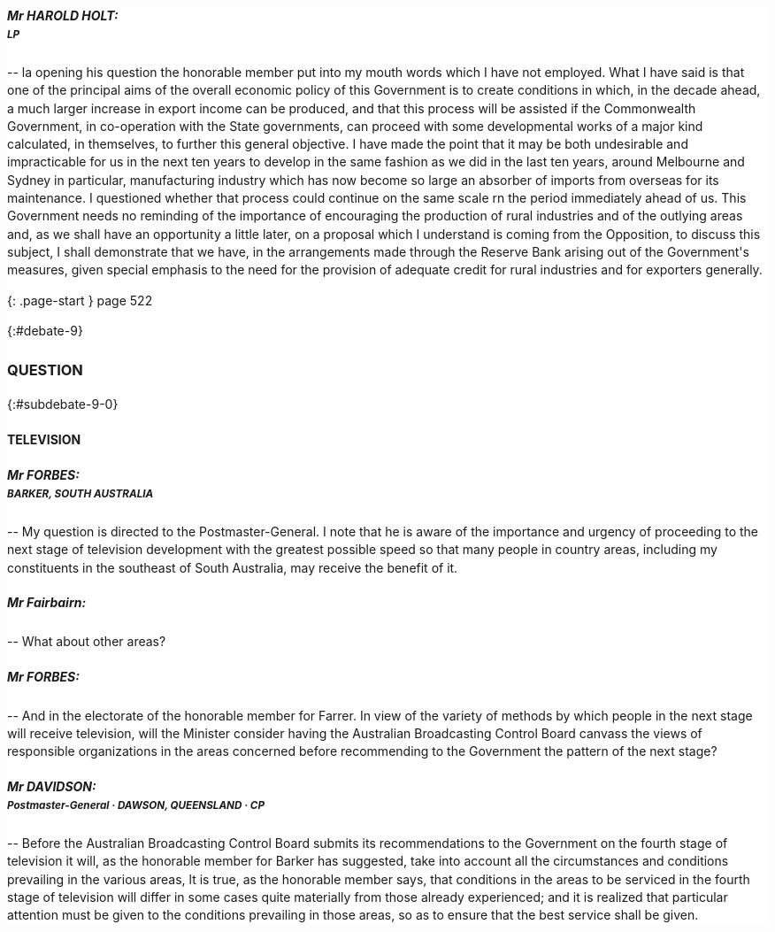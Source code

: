 ##### Mr HAROLD HOLT:<br><small class="text-muted">LP</small>

--  la opening his question the honorable member put into my mouth words which I have not employed. What I have said is that one of the principal aims of the overall economic policy of this Government is to create conditions in which, in the decade ahead, a much larger increase in export income can be produced, and that this process will be assisted if the Commonwealth Government, in co-operation with the State governments, can proceed with some developmental works of a major kind calculated, in themselves, to further this general objective. I have made the point that it may be both undesirable and impracticable for us in the next ten years to develop in the same fashion as we did in the last ten years, around Melbourne and Sydney in particular, manufacturing industry which has now become so large an absorber of imports from overseas for its maintenance. I questioned whether that process could continue on the same scale rn the period immediately ahead of us. This Government needs no reminding of the importance of encouraging the production of rural industries and of the outlying areas and, as we shall have an opportunity a little later, on a proposal which I understand is coming from the Opposition, to discuss this subject, I shall demonstrate that we have, in the arrangements made through the Reserve Bank arising out of the Government's measures, given special emphasis to the need for the provision of adequate credit for rural industries and for exporters generally. 

{: .page-start }
page 522

{:#debate-9}
### QUESTION

{:#subdebate-9-0}
#### TELEVISION

##### Mr FORBES:<br><small class="text-muted">BARKER, SOUTH AUSTRALIA</small>

-- My question is directed to the Postmaster-General. I note that he is aware of the importance and urgency of proceeding to the next stage of television development with the greatest possible speed so that many people in country areas, including my constituents in the southeast of South Australia, may receive the benefit of it. 

##### Mr Fairbairn:

--  What about other areas? 

##### Mr FORBES:

--  And in the electorate of the honorable member for Farrer. In view of the variety of methods by which people in the next stage will receive television, will the Minister consider having the Australian Broadcasting Control Board canvass the views of responsible organizations in the areas concerned before recommending  to  the Government the pattern of the next stage? 

##### Mr DAVIDSON:<br><small class="text-muted">Postmaster-General &middot; DAWSON, QUEENSLAND &middot; CP</small>

--  Before the Australian Broadcasting Control Board submits its recommendations to the Government on the fourth stage of television it will, as the honorable member for Barker has suggested, take into account all the circumstances and conditions prevailing in the various areas, lt is true, as the honorable member says, that conditions in the areas to be serviced in the fourth stage of television will differ in some cases quite materially from those already experienced; and it is realized that particular attention must be given to the conditions prevailing in those areas, so as to ensure that the best service shall be given. 
